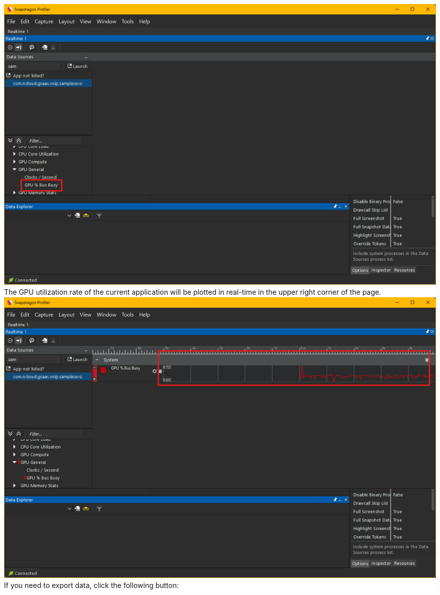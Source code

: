 ![Snapdragon profiler filter](Snapdragon%20Profiler%207.png "Snapdragon profiler filter")
The GPU utilization rate of the current application will be plotted in real-time in the upper right corner of the page.
![Snapdragon profiler gpu busy](Snapdragon%20Profiler%208.png "Snapdragon profiler gpu busy")
If you need to export data, click the following button: